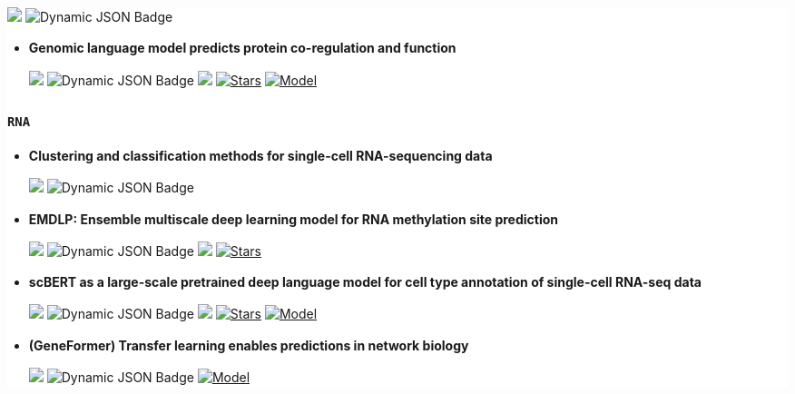   [![](https://img.shields.io/badge/BioRxiv_2024-5291C8?style=flat&logo=Read.cv&labelColor=555555)](https://www.biorxiv.org/content/biorxiv/early/2023/07/28/2023.07.26.550634.full.pdf)
  ![Dynamic JSON Badge](https://img.shields.io/badge/dynamic/json?url=https%3A%2F%2Fapi.semanticscholar.org%2Fgraph%2Fv1%2Fpaper%2F51c85e0c2218d93a064beeccd2745059f1510171%3Ffields%3DcitationCount&query=%24.citationCount&label=citation&style=social&labelColor=555555&color=ED8936)

* **Genomic language model predicts protein co-regulation and function**
  
  [![](https://img.shields.io/badge/Nature_Communications_2024-5291C8?style=flat&logo=Read.cv&labelColor=555555)](https://www.nature.com/articles/s41467-024-46947-9)
  ![Dynamic JSON Badge](https://img.shields.io/badge/dynamic/json?url=https%3A%2F%2Fapi.semanticscholar.org%2Fgraph%2Fv1%2Fpaper%2F6dc8994fe2f4f763c6c7ad2df54dc148eaa46457%3Ffields%3DcitationCount&query=%24.citationCount&label=citation&style=social&labelColor=555555&color=ED8936)
  [![](https://img.shields.io/badge/code-38C26D?style=flat&logo=GitHub&labelColor=555555)](https://github.com/y-hwang/gLM)
  [![Stars](https://img.shields.io/github/stars/y-hwang/gLM?color=yellow&style=social)](https://github.com/y-hwang/gLM)
  [![Model](https://img.shields.io/badge/Model-5291C8?style=flat&logo=themodelsresource&labelColor=555555)](https://zenodo.org/record/7855545)



### <code>RNA</code>

* **Clustering and classification methods for single-cell RNA-sequencing data**
  
  [![](https://img.shields.io/badge/Briefings_in_Bioinformatics_2020-5291C8?style=flat&logo=Read.cv&labelColor=555555)](https://academic.oup.com/bib/article/21/4/1196/5528236)
  ![Dynamic JSON Badge](https://img.shields.io/badge/dynamic/json?url=https%3A%2F%2Fapi.semanticscholar.org%2Fgraph%2Fv1%2Fpaper%2Fd1d6a675197da4a3dad107f0a68b9f783d097743%3Ffields%3DcitationCount&query=%24.citationCount&label=citation&style=social&labelColor=555555&color=ED8936)

* **EMDLP: Ensemble multiscale deep learning model for RNA methylation site prediction**
  
  [![](https://img.shields.io/badge/BMC_Bioinformatics_2022-5291C8?style=flat&logo=Read.cv&labelColor=555555)](https://bmcbioinformatics.biomedcentral.com/articles/10.1186/s12859-022-04756-1)
  ![Dynamic JSON Badge](https://img.shields.io/badge/dynamic/json?url=https%3A%2F%2Fapi.semanticscholar.org%2Fgraph%2Fv1%2Fpaper%2F35ad83753f97f6d6b7340306c39571911a85c645%3Ffields%3DcitationCount&query=%24.citationCount&label=citation&style=social&labelColor=555555&color=ED8936)
  [![](https://img.shields.io/badge/code-38C26D?style=flat&logo=GitHub&labelColor=555555)](https://github.com/whl-cumt/EMDLP)
  [![Stars](https://img.shields.io/github/stars/whl-cumt/EMDLP?color=yellow&style=social)](https://github.com/whl-cumt/EMDLP)

* **scBERT as a large-scale pretrained deep language model for cell type annotation of single-cell RNA-seq data**
  
  [![](https://img.shields.io/badge/Nature_Machine_Intelligence_2022-5291C8?style=flat&logo=Read.cv&labelColor=555555)](https://www.nature.com/articles/s42256-022-00534-z)
  ![Dynamic JSON Badge](https://img.shields.io/badge/dynamic/json?url=https%3A%2F%2Fapi.semanticscholar.org%2Fgraph%2Fv1%2Fpaper%2Fedb5495bc9081f2adfc8de51e0981510802e4090%3Ffields%3DcitationCount&query=%24.citationCount&label=citation&style=social&labelColor=555555&color=ED8936)
  [![](https://img.shields.io/badge/code-38C26D?style=flat&logo=GitHub&labelColor=555555)](https://github.com/TencentAILabHealthcare/scBERT)
  [![Stars](https://img.shields.io/github/stars/TencentAILabHealthcare/scBERT?color=yellow&style=social)](https://github.com/TencentAILabHealthcare/scBERT)
  [![Model](https://img.shields.io/badge/Model-5291C8?style=flat&logo=themodelsresource&labelColor=555555)](https://github.com/TencentAILabHealthcare/scBERT?tab=readme-ov-file#checkpoint)

* **(GeneFormer) Transfer learning enables predictions in network biology**
  
  [![](https://img.shields.io/badge/Nature_2023-5291C8?style=flat&logo=Read.cv&labelColor=555555)](https://www.nature.com/articles/s41586-023-06139-9)
  ![Dynamic JSON Badge](https://img.shields.io/badge/dynamic/json?url=https%3A%2F%2Fapi.semanticscholar.org%2Fgraph%2Fv1%2Fpaper%2F7d1e59ce254bea5228da634dbe7c5c4160df6f98%3Ffields%3DcitationCount&query=%24.citationCount&label=citation&style=social&labelColor=555555&color=ED8936)
  [![Model](https://img.shields.io/badge/Model-5291C8?style=flat&logo=themodelsresource&labelColor=555555)](https://huggingface.co/ctheodoris/Geneformer)
  